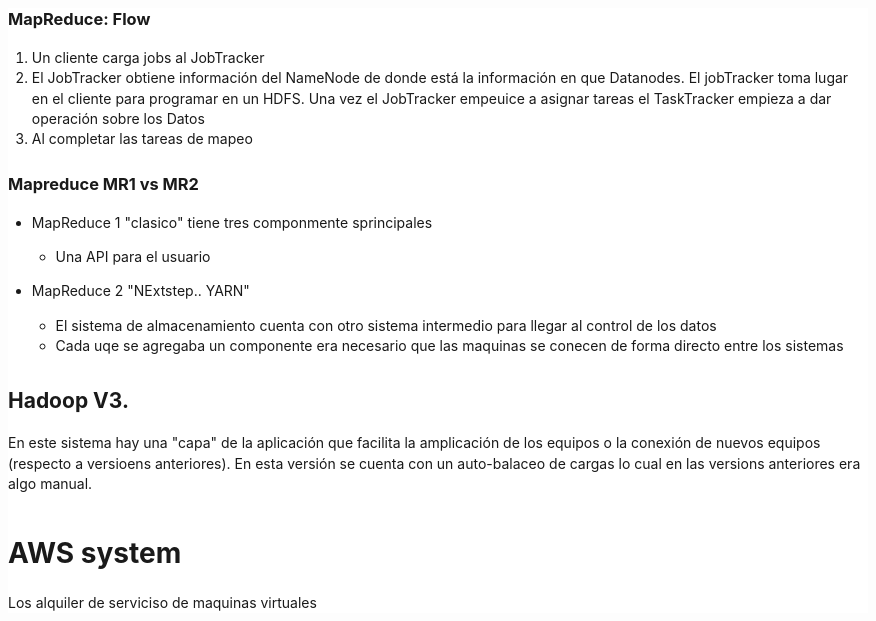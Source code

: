 ### MapReduce: Flow
1. Un cliente carga jobs al JobTracker
2. El JobTracker obtiene información del NameNode de donde está la información en que Datanodes. El jobTracker toma lugar en el cliente para programar en un HDFS. Una vez el JobTracker empeuice a asignar tareas el TaskTracker empieza a dar operación sobre los Datos
5. Al completar las tareas de mapeo

### Mapreduce MR1 vs MR2
* MapReduce 1 "clasico" tiene tres componmente sprincipales
    * Una API para el usuario

* MapReduce 2 "NExtstep.. YARN"
    * El sistema de almacenamiento cuenta con otro sistema intermedio para llegar al control de los datos
    * Cada uqe se agregaba un componente era necesario que las maquinas se conecen de forma directo entre los sistemas

## Hadoop V3.
En este sistema hay una "capa" de la aplicación que facilita la amplicación de los equipos o la conexión de nuevos equipos (respecto a versioens anteriores). En esta versión se cuenta con un auto-balaceo de cargas lo cual en las versions anteriores era algo manual.


# AWS system
Los alquiler de serviciso de maquinas virtuales